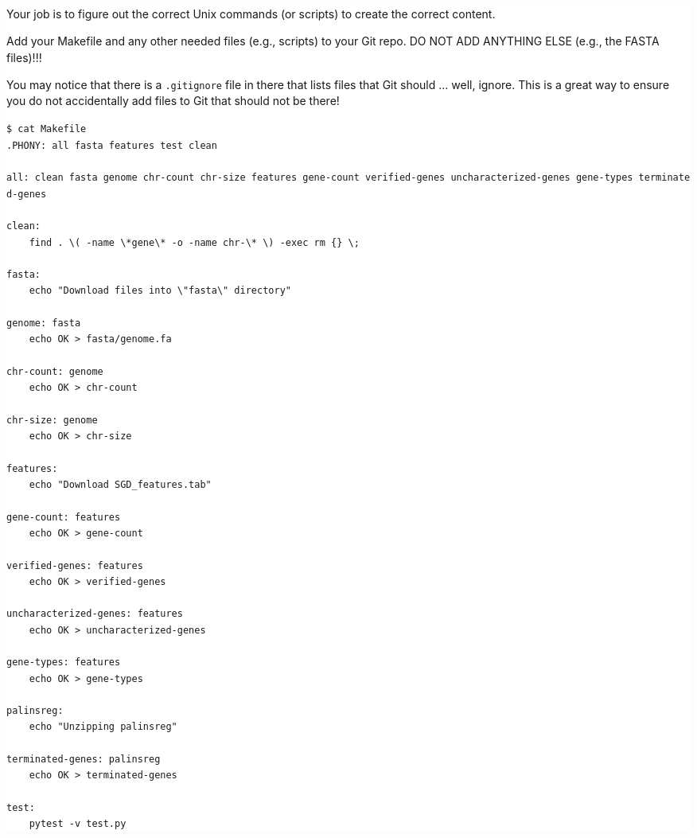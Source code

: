 Your job is to figure out the correct Unix commands (or scripts) to create the correct content.
 
Add your Makefile and any other needed files (e.g., scripts) to your Git repo.  DO NOT ADD ANYTHING ELSE (e.g., the FASTA files)!!!
 
You may notice that there is a `.gitignore` file in there that lists files that Git should ... well, ignore. This is a great way to ensure you do not accidentally add files to Git that should not be there!

````
$ cat Makefile
.PHONY: all fasta features test clean

all: clean fasta genome chr-count chr-size features gene-count verified-genes uncharacterized-genes gene-types terminated-genes

clean:
	find . \( -name \*gene\* -o -name chr-\* \) -exec rm {} \;

fasta:
	echo "Download files into \"fasta\" directory"

genome: fasta
	echo OK > fasta/genome.fa

chr-count: genome
	echo OK > chr-count

chr-size: genome
	echo OK > chr-size

features:
	echo "Download SGD_features.tab"

gene-count: features
	echo OK > gene-count

verified-genes: features
	echo OK > verified-genes

uncharacterized-genes: features
	echo OK > uncharacterized-genes

gene-types: features
	echo OK > gene-types

palinsreg:
    echo "Unzipping palinsreg"

terminated-genes: palinsreg
    echo OK > terminated-genes

test:
	pytest -v test.py
````
